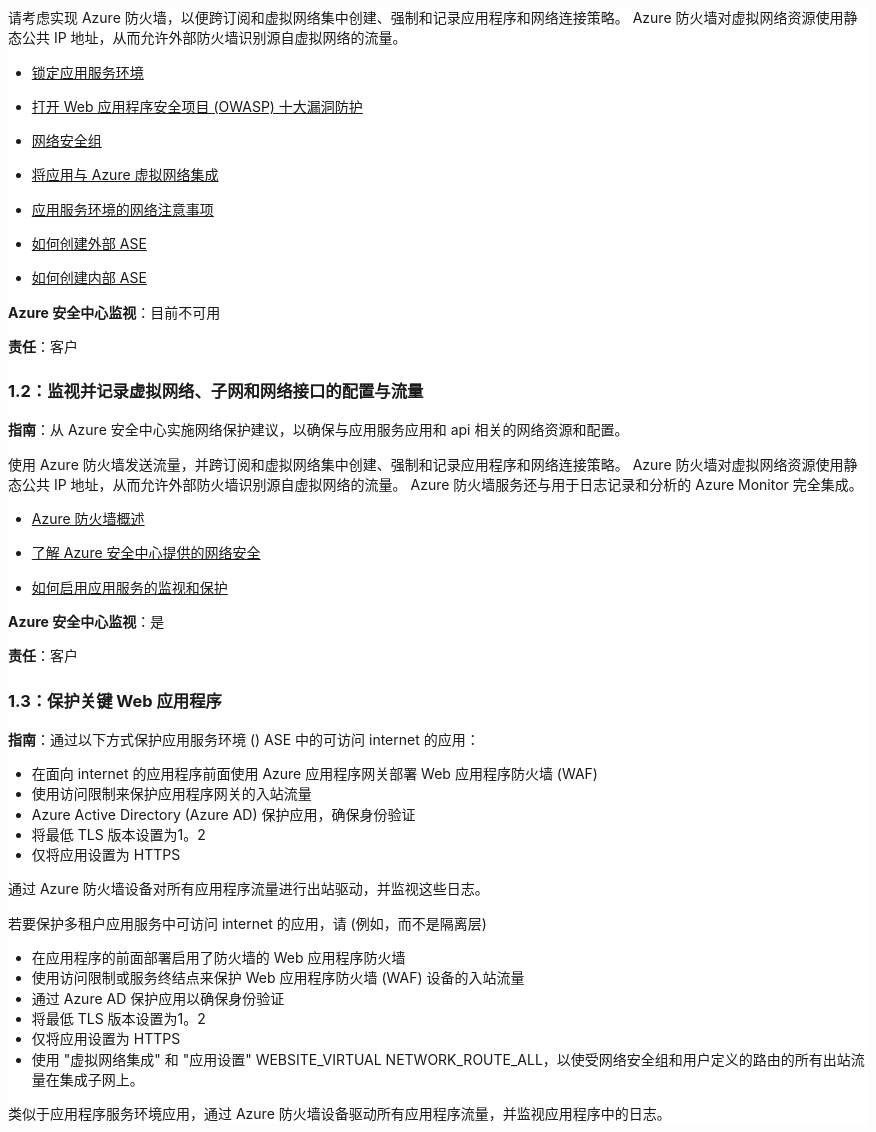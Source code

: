 请考虑实现 Azure 防火墙，以便跨订阅和虚拟网络集中创建、强制和记录应用程序和网络连接策略。 Azure 防火墙对虚拟网络资源使用静态公共 IP 地址，从而允许外部防火墙识别源自虚拟网络的流量。 

- [锁定应用服务环境](environment/firewall-integration.md)

- [打开 Web 应用程序安全项目 (OWASP) 十大漏洞防护](https://owasp.org/www-project-top-ten/)

- [网络安全组](../virtual-network/network-security-groups-overview.md)

- [将应用与 Azure 虚拟网络集成](web-sites-integrate-with-vnet.md)

- [应用服务环境的网络注意事项](environment/network-info.md)

- [如何创建外部 ASE](environment/create-external-ase.md)

- [如何创建内部 ASE](environment/create-ilb-ase.md)

**Azure 安全中心监视**：目前不可用

**责任**：客户

### <a name="12-monitor-and-log-the-configuration-and-traffic-of-virtual-networks-subnets-and-network-interfaces"></a>1.2：监视并记录虚拟网络、子网和网络接口的配置与流量

**指南**：从 Azure 安全中心实施网络保护建议，以确保与应用服务应用和 api 相关的网络资源和配置。

使用 Azure 防火墙发送流量，并跨订阅和虚拟网络集中创建、强制和记录应用程序和网络连接策略。 Azure 防火墙对虚拟网络资源使用静态公共 IP 地址，从而允许外部防火墙识别源自虚拟网络的流量。 Azure 防火墙服务还与用于日志记录和分析的 Azure Monitor 完全集成。

- [Azure 防火墙概述](../firewall/overview.md)

- [了解 Azure 安全中心提供的网络安全](../security-center/security-center-network-recommendations.md)

- [如何启用应用服务的监视和保护](../security-center/defender-for-app-service-introduction.md)

**Azure 安全中心监视**：是

**责任**：客户

### <a name="13-protect-critical-web-applications"></a>1.3：保护关键 Web 应用程序

**指南**：通过以下方式保护应用服务环境 () ASE 中的可访问 internet 的应用：
- 在面向 internet 的应用程序前面使用 Azure 应用程序网关部署 Web 应用程序防火墙 (WAF) 
- 使用访问限制来保护应用程序网关的入站流量
- Azure Active Directory (Azure AD) 保护应用，确保身份验证
- 将最低 TLS 版本设置为1。2
- 仅将应用设置为 HTTPS

通过 Azure 防火墙设备对所有应用程序流量进行出站驱动，并监视这些日志。 

若要保护多租户应用服务中可访问 internet 的应用，请 (例如，而不是隔离层) 
- 在应用程序的前面部署启用了防火墙的 Web 应用程序防火墙
- 使用访问限制或服务终结点来保护 Web 应用程序防火墙 (WAF) 设备的入站流量
- 通过 Azure AD 保护应用以确保身份验证
- 将最低 TLS 版本设置为1。2
- 仅将应用设置为 HTTPS
- 使用 "虚拟网络集成" 和 "应用设置" WEBSITE_VIRTUAL NETWORK_ROUTE_ALL，以使受网络安全组和用户定义的路由的所有出站流量在集成子网上。

类似于应用程序服务环境应用，通过 Azure 防火墙设备驱动所有应用程序流量，并监视应用程序中的日志。
